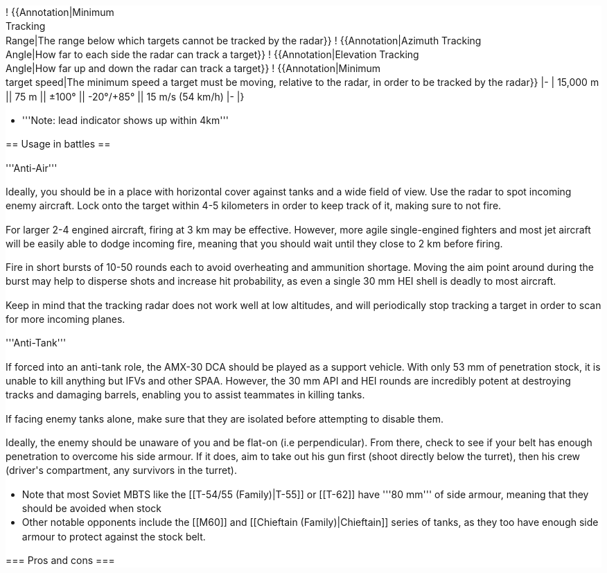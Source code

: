 ! {{Annotation|Minimum<br/>Tracking<br/>Range|The range below which targets cannot be tracked by the radar}}
! {{Annotation|Azimuth Tracking<br/>Angle|How far to each side the radar can track a target}}
! {{Annotation|Elevation Tracking<br/>Angle|How far up and down the radar can track a target}}
! {{Annotation|Minimum<br/>target speed|The minimum speed a target must be moving, relative to the radar, in order to be tracked by the radar}}
|-
| 15,000 m || 75 m || ±100° || -20°/+85° || 15 m/s (54 km/h)
|-
|}

* '''Note: lead indicator shows up within 4km'''

== Usage in battles ==


'''Anti-Air'''

Ideally, you should be in a place with horizontal cover against tanks and a wide field of view. Use the radar to spot incoming enemy aircraft. Lock onto the target within 4-5 kilometers in order to keep track of it, making sure to not fire.

For larger 2-4 engined aircraft, firing at 3 km may be effective. However, more agile single-engined fighters and most jet aircraft will be easily able to dodge incoming fire, meaning that you should wait until they close to 2 km before firing.

Fire in short bursts of 10-50 rounds each to avoid overheating and ammunition shortage. Moving the aim point around during the burst may help to disperse shots and increase hit probability, as even a single 30 mm HEI shell is deadly to most aircraft.

Keep in mind that the tracking radar does not work well at low altitudes, and will periodically stop tracking a target in order to scan for more incoming planes.

'''Anti-Tank'''

If forced into an anti-tank role, the AMX-30 DCA should be played as a support vehicle. With only 53 mm of penetration stock, it is unable to kill anything but IFVs and other SPAA. However, the 30 mm API and HEI rounds are incredibly potent at destroying tracks and damaging barrels, enabling you to assist teammates in killing tanks.

If facing enemy tanks alone, make sure that they are isolated before attempting to disable them.

Ideally, the enemy should be unaware of you and be flat-on (i.e perpendicular). From there, check to see if your belt has enough penetration to overcome his side armour. If it does, aim to take out his gun first (shoot directly below the turret), then his crew (driver's compartment, any survivors in the turret).

* Note that most Soviet MBTS like the [[T-54/55 (Family)|T-55]] or [[T-62]] have '''80 mm''' of side armour, meaning that they should be avoided when stock
* Other notable opponents include the [[M60]] and [[Chieftain (Family)|Chieftain]] series of tanks, as they too have enough side armour to protect against the stock belt.

=== Pros and cons ===

